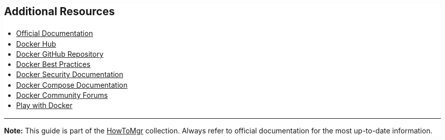 ## Additional Resources

- [Official Documentation](https://docs.docker.com/)
- [Docker Hub](https://hub.docker.com/)
- [Docker GitHub Repository](https://github.com/docker)
- [Docker Best Practices](https://docs.docker.com/develop/dev-best-practices/)
- [Docker Security Documentation](https://docs.docker.com/engine/security/)
- [Docker Compose Documentation](https://docs.docker.com/compose/)
- [Docker Community Forums](https://forums.docker.com/)
- [Play with Docker](https://labs.play-with-docker.com/)

---

**Note:** This guide is part of the [HowToMgr](https://howtomgr.github.io) collection. Always refer to official documentation for the most up-to-date information.